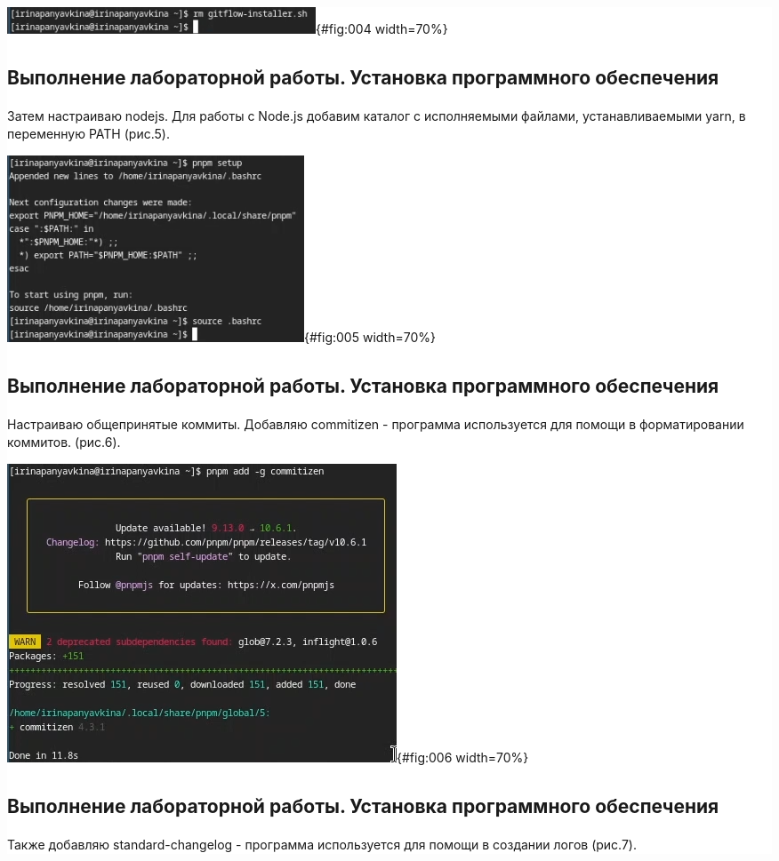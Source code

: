![Установка gitflow](image/lab4.4.png){#fig:004 width=70%}

## Выполнение лабораторной работы. Установка программного обеспечения
  Затем настраиваю nodejs. Для работы с Node.js добавим каталог с исполняемыми файлами, устанавливаемыми yarn, в переменную PATH (рис.5).

![Настройка nodejs](image/lab4.5.png){#fig:005 width=70%}

## Выполнение лабораторной работы. Установка программного обеспечения
  Настраиваю общепринятые коммиты. Добавляю commitizen - программа используется для помощи в форматировании коммитов. (рис.6).
  
![Добавление commitizen](image/lab4.6.png){#fig:006 width=70%}

## Выполнение лабораторной работы. Установка программного обеспечения
  Также добавляю standard-changelog - программа используется для помощи в создании логов (рис.7).
  